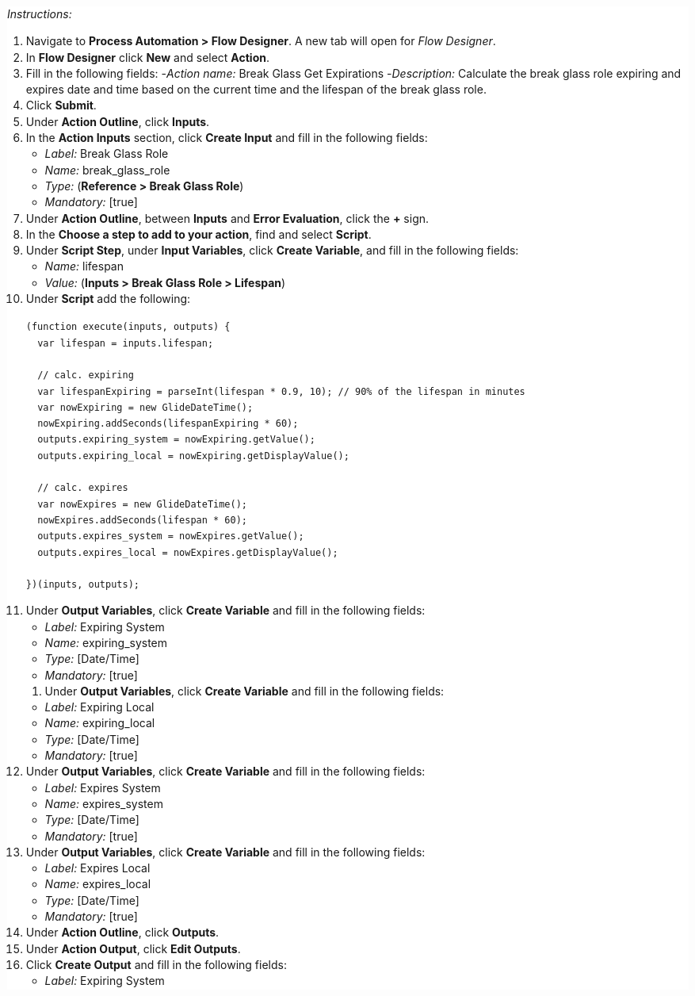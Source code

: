 _Instructions:_

1. Navigate to **Process Automation > Flow Designer**. A new tab will open for _Flow Designer_.
1. In **Flow Designer** click **New** and select **Action**.
1. Fill in the following fields:
    -_Action name:_ Break Glass Get Expirations
    -_Description:_ Calculate the break glass role expiring and expires date and time based on the current time and the lifespan of the break glass role.
1. Click **Submit**.
1. Under **Action Outline**, click **Inputs**.
1. In the **Action Inputs** section, click **Create Input** and fill in the following fields:
    - _Label:_ Break Glass Role
    - _Name:_ break_glass_role
    - _Type:_ (**Reference > Break Glass Role**)
    - _Mandatory:_ [true]
1. Under **Action Outline**, between **Inputs** and **Error Evaluation**, click the **+** sign.
1. In the **Choose a step to add to your action**, find and select **Script**.
1. Under **Script Step**, under **Input Variables**, click **Create Variable**, and fill in the following fields:
    - _Name:_ lifespan
    - _Value:_ (**Inputs > Break Glass Role > Lifespan**)
1. Under **Script** add the following:
    ```
    (function execute(inputs, outputs) {
      var lifespan = inputs.lifespan;
      
      // calc. expiring 
      var lifespanExpiring = parseInt(lifespan * 0.9, 10); // 90% of the lifespan in minutes
      var nowExpiring = new GlideDateTime();
      nowExpiring.addSeconds(lifespanExpiring * 60);
      outputs.expiring_system = nowExpiring.getValue();
      outputs.expiring_local = nowExpiring.getDisplayValue();
    	
      // calc. expires
      var nowExpires = new GlideDateTime();
      nowExpires.addSeconds(lifespan * 60);
      outputs.expires_system = nowExpires.getValue();
      outputs.expires_local = nowExpires.getDisplayValue();
    
    })(inputs, outputs);
    ```
1. Under **Output Variables**, click **Create Variable** and fill in the following fields:
    - _Label:_ Expiring System
    - _Name:_ expiring_system
    - _Type:_ [Date/Time]
    - _Mandatory:_ [true]
    1. Under **Output Variables**, click **Create Variable** and fill in the following fields:
    - _Label:_ Expiring Local
    - _Name:_ expiring_local
    - _Type:_ [Date/Time]
    - _Mandatory:_ [true]
1. Under **Output Variables**, click **Create Variable** and fill in the following fields:
    - _Label:_ Expires System
    - _Name:_ expires_system
    - _Type:_ [Date/Time]
    - _Mandatory:_ [true]
1. Under **Output Variables**, click **Create Variable** and fill in the following fields:
    - _Label:_ Expires Local
    - _Name:_ expires_local
    - _Type:_ [Date/Time]
    - _Mandatory:_ [true]
1. Under **Action Outline**, click **Outputs**.
1. Under **Action Output**, click **Edit Outputs**.
1. Click **Create Output** and fill in the following fields:
    - _Label:_ Expiring System